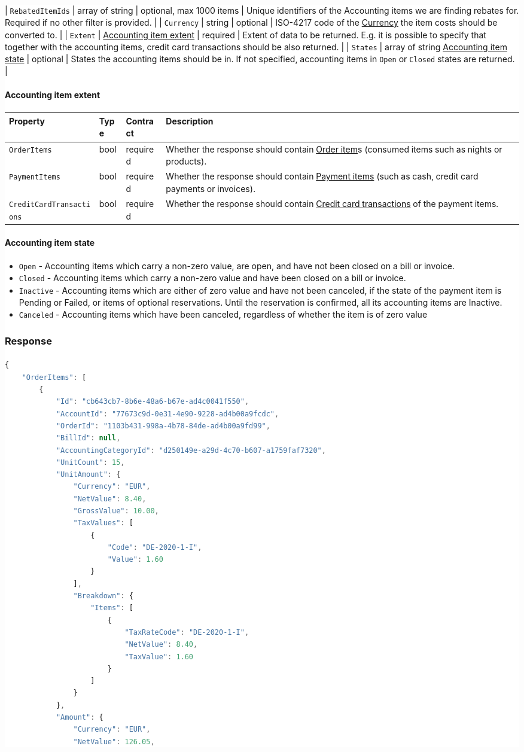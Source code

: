 | `RebatedItemIds` | array of string | optional, max 1000 items | Unique identifiers of the Accounting items we are finding rebates for. Required if no other filter is provided. |
| `Currency` | string | optional | ISO-4217 code of the [Currency](currencies.md#currency) the item costs should be converted to. |
| `Extent` | [Accounting item extent](#accounting-item-extent) | required | Extent of data to be returned. E.g. it is possible to specify that together with the accounting items, credit card transactions should be also returned. |
| `States` | array of string [Accounting item state](#accounting-item-state) | optional | States the accounting items should be in. If not specified, accounting items in `Open` or `Closed` states are returned. |

#### Accounting item extent

| Property | Type | Contract | Description |
| :-- | :-- | :-- | :-- |
| `OrderItems` | bool | required | Whether the response should contain [Order item](#order-item)s (consumed items such as nights or products). |
| `PaymentItems` | bool | required | Whether the response should contain [Payment items](#payment-item) (such as cash, credit card payments or invoices). |
| `CreditCardTransactions` | bool | required | Whether the response should contain [Credit card transactions](#credit-card-transaction) of the payment items. |

#### Accounting item state

* `Open` - Accounting items which carry a non-zero value, are open, and have not been closed on a bill or invoice.
* `Closed` - Accounting items which carry a non-zero value and have been closed on a bill or invoice.
* `Inactive` - Accounting items which are either of zero value and have not been canceled, if the state of the payment item is Pending or Failed, or items of optional reservations. Until the reservation is confirmed, all its accounting items are Inactive.
* `Canceled` - Accounting items which have been canceled, regardless of whether the item is of zero value

### Response

```javascript
{
    "OrderItems": [
        {
            "Id": "cb643cb7-8b6e-48a6-b67e-ad4c0041f550",
            "AccountId": "77673c9d-0e31-4e90-9228-ad4b00a9fcdc",
            "OrderId": "1103b431-998a-4b78-84de-ad4b00a9fd99",
            "BillId": null,
            "AccountingCategoryId": "d250149e-a29d-4c70-b607-a1759faf7320",
            "UnitCount": 15,
            "UnitAmount": {
                "Currency": "EUR",
                "NetValue": 8.40,
                "GrossValue": 10.00,
                "TaxValues": [
                    {
                        "Code": "DE-2020-1-I",
                        "Value": 1.60
                    }
                ],
                "Breakdown": {
                    "Items": [
                        {
                            "TaxRateCode": "DE-2020-1-I",
                            "NetValue": 8.40,
                            "TaxValue": 1.60
                        }
                    ]
                }
            },
            "Amount": {
                "Currency": "EUR",
                "NetValue": 126.05,
```